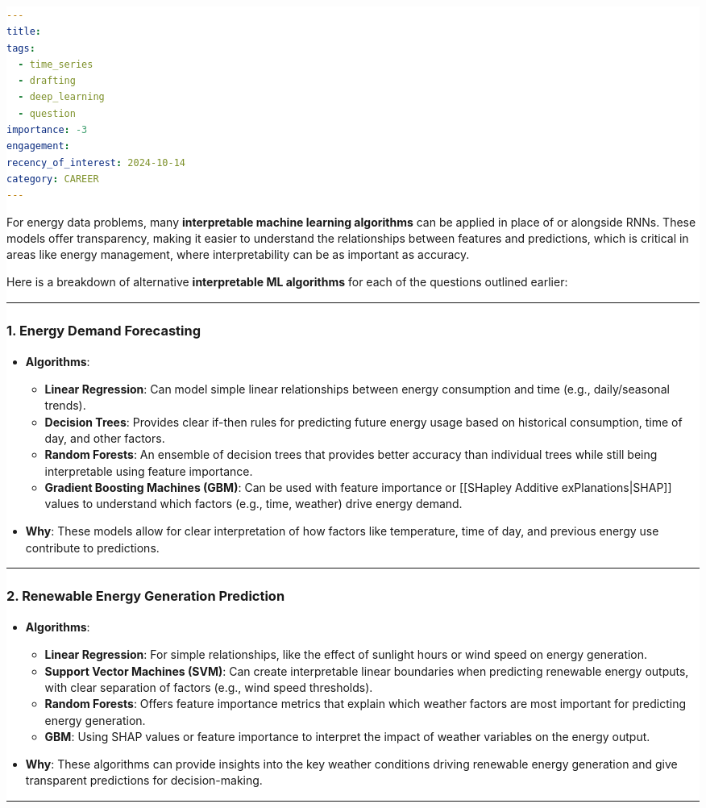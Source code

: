 ```yaml
---
title: 
tags:
  - time_series
  - drafting
  - deep_learning
  - question
importance: -3
engagement: 
recency_of_interest: 2024-10-14
category: CAREER
---
```


For energy data problems, many **interpretable machine learning algorithms** can be applied in place of or alongside RNNs. These models offer transparency, making it easier to understand the relationships between features and predictions, which is critical in areas like energy management, where interpretability can be as important as accuracy.

Here is a breakdown of alternative **interpretable ML algorithms** for each of the questions outlined earlier:

---

### 1. **Energy Demand Forecasting**
   - **Algorithms**:
     - **Linear Regression**: Can model simple linear relationships between energy consumption and time (e.g., daily/seasonal trends).
     - **Decision Trees**: Provides clear if-then rules for predicting future energy usage based on historical consumption, time of day, and other factors.
     - **Random Forests**: An ensemble of decision trees that provides better accuracy than individual trees while still being interpretable using feature importance.
     - **Gradient Boosting Machines (GBM)**: Can be used with feature importance or [[SHapley Additive exPlanations|SHAP]] values to understand which factors (e.g., time, weather) drive energy demand.
   
   - **Why**: These models allow for clear interpretation of how factors like temperature, time of day, and previous energy use contribute to predictions.

---

### 2. **Renewable Energy Generation Prediction**
   - **Algorithms**:
     - **Linear Regression**: For simple relationships, like the effect of sunlight hours or wind speed on energy generation.
     - **Support Vector Machines (SVM)**: Can create interpretable linear boundaries when predicting renewable energy outputs, with clear separation of factors (e.g., wind speed thresholds).
     - **Random Forests**: Offers feature importance metrics that explain which weather factors are most important for predicting energy generation.
     - **GBM**: Using SHAP values or feature importance to interpret the impact of weather variables on the energy output.

   - **Why**: These algorithms can provide insights into the key weather conditions driving renewable energy generation and give transparent predictions for decision-making.

---